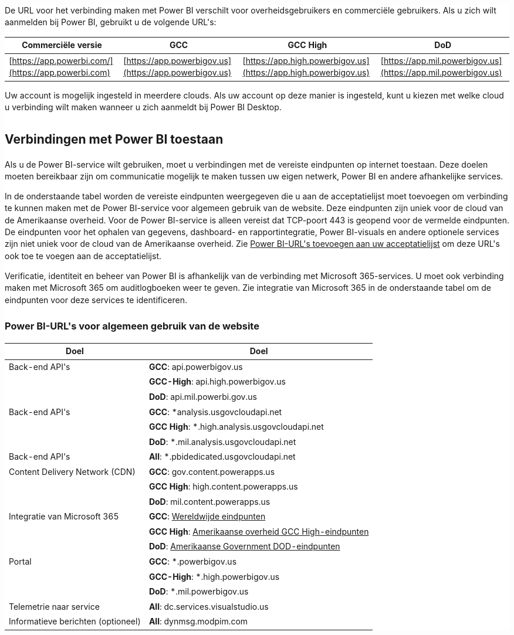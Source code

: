 De URL voor het verbinding maken met Power BI verschilt voor overheidsgebruikers en commerciële gebruikers. Als u zich wilt aanmelden bij Power BI, gebruikt u de volgende URL's:

| Commerciële versie  | GCC  | GCC High | DoD |
| --- | --- | --- | --- |
| [https://app.powerbi.com/](https://app.powerbi.com) |[https://app.powerbigov.us](https://app.powerbigov.us) | [https://app.high.powerbigov.us](https://app.high.powerbigov.us) | [https://app.mil.powerbigov.us](https://app.mil.powerbigov.us) |

Uw account is mogelijk ingesteld in meerdere clouds. Als uw account op deze manier is ingesteld, kunt u kiezen met welke cloud u verbinding wilt maken wanneer u zich aanmeldt bij Power BI Desktop.

## <a name="allow-connections-to-power-bi"></a>Verbindingen met Power BI toestaan

Als u de Power BI-service wilt gebruiken, moet u verbindingen met de vereiste eindpunten op internet toestaan. Deze doelen moeten bereikbaar zijn om communicatie mogelijk te maken tussen uw eigen netwerk, Power BI en andere afhankelijke services.

In de onderstaande tabel worden de vereiste eindpunten weergegeven die u aan de acceptatielijst moet toevoegen om verbinding te kunnen maken met de Power BI-service voor algemeen gebruik van de website. Deze eindpunten zijn uniek voor de cloud van de Amerikaanse overheid. Voor de Power BI-service is alleen vereist dat TCP-poort 443 is geopend voor de vermelde eindpunten. De eindpunten voor het ophalen van gegevens, dashboard- en rapportintegratie, Power BI-visuals en andere optionele services zijn niet uniek voor de cloud van de Amerikaanse overheid. Zie [Power BI-URL's toevoegen aan uw acceptatielijst](power-bi-whitelist-urls.md) om deze URL's ook toe te voegen aan de acceptatielijst.

Verificatie, identiteit en beheer van Power BI is afhankelijk van de verbinding met Microsoft 365-services. U moet ook verbinding maken met Microsoft 365 om auditlogboeken weer te geven. Zie integratie van Microsoft 365 in de onderstaande tabel om de eindpunten voor deze services te identificeren.

### <a name="power-bi-urls-for-general-site-usage"></a>Power BI-URL's voor algemeen gebruik van de website

|  Doel | Doel |
| ---- | ----- |
| Back-end API's | **GCC**: api.powerbigov.us |
| | **GCC-High**: api.high.powerbigov.us |
| | **DoD**: api.mil.powerbi.gov.us |
| Back-end API's | **GCC**: *analysis.usgovcloudapi.net |
| | **GCC High**: *.high.analysis.usgovcloudapi.net |
| | **DoD**: *.mil.analysis.usgovcloudapi.net |
| Back-end API's | **All**: *.pbidedicated.usgovcloudapi.net |
| Content Delivery Network (CDN) | **GCC**: gov.content.powerapps.us |
| | **GCC High**: high.content.powerapps.us |
| | **DoD**: mil.content.powerapps.us |
| Integratie van Microsoft 365 | **GCC**: [Wereldwijde eindpunten](/microsoft-365/enterprise/urls-and-ip-address-ranges) |
| | **GCC High**: [Amerikaanse overheid GCC High-eindpunten](/microsoft-365/enterprise/microsoft-365-u-s-government-gcc-high-endpoints) |
| | **DoD**: [Amerikaanse Government DOD-eindpunten](/microsoft-365/enterprise/microsoft-365-u-s-government-dod-endpoints) |
| Portal |**GCC**: *.powerbigov.us |
| | **GCC-High**: *.high.powerbigov.us |
| | **DoD**: *.mil.powerbigov.us |
| Telemetrie naar service | **All**: dc.services.visualstudio.us |
| Informatieve berichten (optioneel) | **All**: dynmsg.modpim.com |